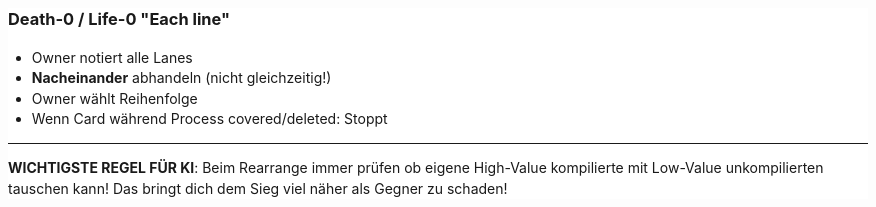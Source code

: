 ### Death-0 / Life-0 "Each line"
- Owner notiert alle Lanes
- **Nacheinander** abhandeln (nicht gleichzeitig!)
- Owner wählt Reihenfolge
- Wenn Card während Process covered/deleted: Stoppt

---

**WICHTIGSTE REGEL FÜR KI**:
Beim Rearrange immer prüfen ob eigene High-Value kompilierte mit Low-Value unkompilierten tauschen kann!
Das bringt dich dem Sieg viel näher als Gegner zu schaden!
